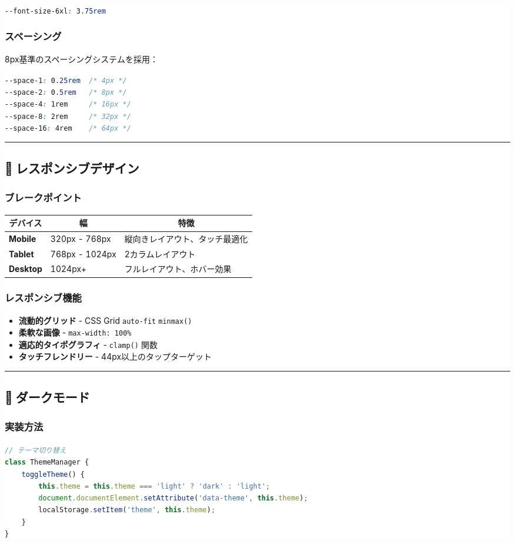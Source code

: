 ```css
--font-size-6xl: 3.75rem
```

### スペーシング

8px基準のスペーシングシステムを採用：

```css
--space-1: 0.25rem  /* 4px */
--space-2: 0.5rem   /* 8px */
--space-4: 1rem     /* 16px */
--space-8: 2rem     /* 32px */
--space-16: 4rem    /* 64px */
```

---

## 📱 レスポンシブデザイン

### ブレークポイント

| デバイス | 幅 | 特徴 |
|----------|-----|------|
| **Mobile** | 320px - 768px | 縦向きレイアウト、タッチ最適化 |
| **Tablet** | 768px - 1024px | 2カラムレイアウト |
| **Desktop** | 1024px+ | フルレイアウト、ホバー効果 |

### レスポンシブ機能

- **流動的グリッド** - CSS Grid `auto-fit` `minmax()`
- **柔軟な画像** - `max-width: 100%`
- **適応的タイポグラフィ** - `clamp()` 関数
- **タッチフレンドリー** - 44px以上のタップターゲット

---

## 🌙 ダークモード

### 実装方法

```javascript
// テーマ切り替え
class ThemeManager {
    toggleTheme() {
        this.theme = this.theme === 'light' ? 'dark' : 'light';
        document.documentElement.setAttribute('data-theme', this.theme);
        localStorage.setItem('theme', this.theme);
    }
}
```
